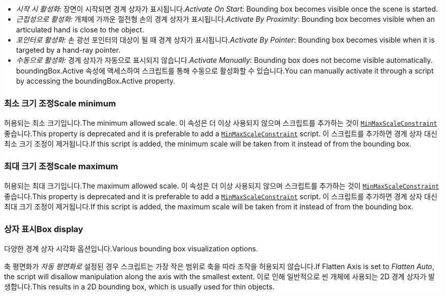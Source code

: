 * <span data-ttu-id="6951f-144">*시작 시 활성화:* 장면이 시작되면 경계 상자가 표시됩니다.</span><span class="sxs-lookup"><span data-stu-id="6951f-144">*Activate On Start*: Bounding box becomes visible once the scene is started.</span></span>
* <span data-ttu-id="6951f-145">*근접성으로 활성화:* 개체에 가까운 절전형 손의 경계 상자가 표시됩니다.</span><span class="sxs-lookup"><span data-stu-id="6951f-145">*Activate By Proximity*: Bounding box becomes visible when an articulated hand is close to the object.</span></span>
* <span data-ttu-id="6951f-146">*포인터로 활성화:* 손 광선 포인터의 대상이 될 때 경계 상자가 표시됩니다.</span><span class="sxs-lookup"><span data-stu-id="6951f-146">*Activate By Pointer*: Bounding box becomes visible when it is targeted by a hand-ray pointer.</span></span>
* <span data-ttu-id="6951f-147">*수동으로 활성화:* 경계 상자가 자동으로 표시되지 않습니다.</span><span class="sxs-lookup"><span data-stu-id="6951f-147">*Activate Manually*: Bounding box does not become visible automatically.</span></span> <span data-ttu-id="6951f-148">boundingBox.Active 속성에 액세스하여 스크립트를 통해 수동으로 활성화할 수 있습니다.</span><span class="sxs-lookup"><span data-stu-id="6951f-148">You can manually activate it through a script by accessing the boundingBox.Active property.</span></span>

### <a name="scale-minimum"></a><span data-ttu-id="6951f-149">최소 크기 조정</span><span class="sxs-lookup"><span data-stu-id="6951f-149">Scale minimum</span></span>

<span data-ttu-id="6951f-150">허용되는 최소 크기입니다.</span><span class="sxs-lookup"><span data-stu-id="6951f-150">The minimum allowed scale.</span></span> <span data-ttu-id="6951f-151">이 속성은 더 이상 사용되지 않으며 스크립트를 추가하는 것이 [`MinMaxScaleConstraint`](xref:Microsoft.MixedReality.Toolkit.UI.MinMaxScaleConstraint) 좋습니다.</span><span class="sxs-lookup"><span data-stu-id="6951f-151">This property is deprecated and it is preferable to add a [`MinMaxScaleConstraint`](xref:Microsoft.MixedReality.Toolkit.UI.MinMaxScaleConstraint) script.</span></span> <span data-ttu-id="6951f-152">이 스크립트를 추가하면 경계 상자 대신 최소 크기 조정이 제거됩니다.</span><span class="sxs-lookup"><span data-stu-id="6951f-152">If this script is added, the minimum scale will be taken from it instead of from the bounding box.</span></span>

### <a name="scale-maximum"></a><span data-ttu-id="6951f-153">최대 크기 조정</span><span class="sxs-lookup"><span data-stu-id="6951f-153">Scale maximum</span></span>

<span data-ttu-id="6951f-154">허용되는 최대 크기입니다.</span><span class="sxs-lookup"><span data-stu-id="6951f-154">The maximum allowed scale.</span></span> <span data-ttu-id="6951f-155">이 속성은 더 이상 사용되지 않으며 스크립트를 추가하는 것이 [`MinMaxScaleConstraint`](xref:Microsoft.MixedReality.Toolkit.UI.MinMaxScaleConstraint) 좋습니다.</span><span class="sxs-lookup"><span data-stu-id="6951f-155">This property is deprecated and it is preferable to add a [`MinMaxScaleConstraint`](xref:Microsoft.MixedReality.Toolkit.UI.MinMaxScaleConstraint) script.</span></span> <span data-ttu-id="6951f-156">이 스크립트를 추가하면 경계 상자 대신 최대 크기 조정이 제거됩니다.</span><span class="sxs-lookup"><span data-stu-id="6951f-156">If this script is added, the maximum scale will be taken from it instead of from the bounding box.</span></span>

### <a name="box-display"></a><span data-ttu-id="6951f-157">상자 표시</span><span class="sxs-lookup"><span data-stu-id="6951f-157">Box display</span></span>

<span data-ttu-id="6951f-158">다양한 경계 상자 시각화 옵션입니다.</span><span class="sxs-lookup"><span data-stu-id="6951f-158">Various bounding box visualization options.</span></span>

<span data-ttu-id="6951f-159">축 평면화가 *자동 평면화로* 설정된 경우 스크립트는 가장 작은 범위로 축을 따라 조작을 허용되지 않습니다.</span><span class="sxs-lookup"><span data-stu-id="6951f-159">If Flatten Axis is set to *Flatten Auto*, the script will disallow manipulation along the axis with the smallest extent.</span></span> <span data-ttu-id="6951f-160">이로 인해 일반적으로 씬 개체에 사용되는 2D 경계 상자가 발생합니다.</span><span class="sxs-lookup"><span data-stu-id="6951f-160">This results in a 2D bounding box, which is usually used for thin objects.</span></span>
